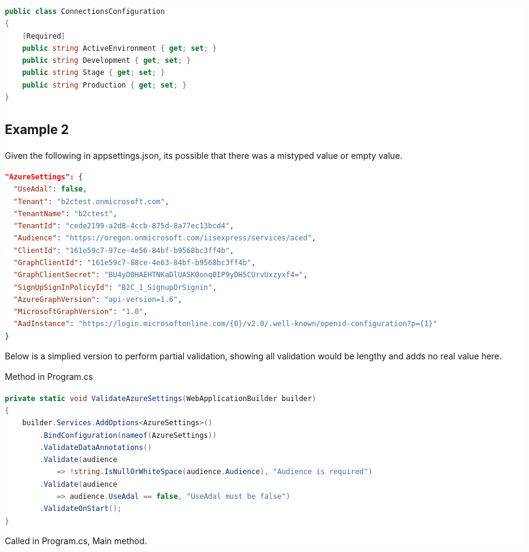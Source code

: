 ```csharp
public class ConnectionsConfiguration
{
    [Required]
    public string ActiveEnvironment { get; set; }
    public string Development { get; set; }
    public string Stage { get; set; }
    public string Production { get; set; }
}
```

## Example 2

Given the following in appsettings.json, its possible that there was a mistyped value or empty value.

```json
"AzureSettings": {
  "UseAdal": false,
  "Tenant": "b2ctest.onmicrosoft.com",
  "TenantName": "b2ctest",
  "TenantId": "cede2199-a2d8-4ccb-875d-8a77ec13bcd4",
  "Audience": "https://oregon.onmicrosoft.com/iisexpress/services/aced",
  "ClientId": "161e59c7-97ce-4e56-84bf-b9568bc3ff4b",
  "GraphClientId": "161e59c7-88ce-4e63-84bf-b9568bc3ff4b",
  "GraphClientSecret": "BU4yO0HAEHTNKaDlUASK0onq0IP9yDH5CUrvUxzyxf4=",
  "SignUpSignInPolicyId": "B2C_1_SignupOrSignin",
  "AzureGraphVersion": "api-version=1.6",
  "MicrosoftGraphVersion": "1.0",
  "AadInstance": "https://login.microsoftonline.com/{0}/v2.0/.well-known/openid-configuration?p={1}"
}
```

Below is a simplied version to perform partial validation, showing all validation would be lengthy and adds no real value here.

Method in Program.cs

```csharp
private static void ValidateAzureSettings(WebApplicationBuilder builder)
{
    builder.Services.AddOptions<AzureSettings>()
        .BindConfiguration(nameof(AzureSettings))
        .ValidateDataAnnotations()
        .Validate(audience
            => !string.IsNullOrWhiteSpace(audience.Audience), "Audience is required")
        .Validate(audience
            => audience.UseAdal == false, "UseAdal must be false")
        .ValidateOnStart();
}
```

Called in Program.cs, Main method.

